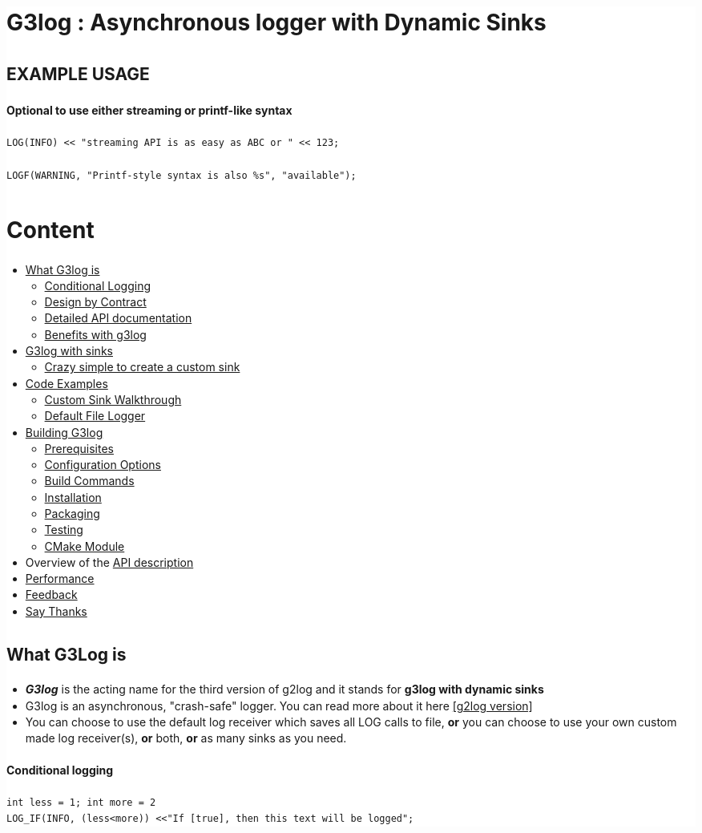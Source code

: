 # G3log : Asynchronous logger with Dynamic Sinks


## EXAMPLE USAGE
#### Optional to use either streaming or printf-like syntax
```
LOG(INFO) << "streaming API is as easy as ABC or " << 123;

LOGF(WARNING, "Printf-style syntax is also %s", "available");
```

# Content
* [What G3log is](#what-g3log-is)
  * [Conditional Logging](#conditional-logging)
  * [Design by Contract](#design-by-contract)
  * [Detailed API documentation](API.markdown)
  * [Benefits with g3log](#benefits-with-g3log)
* [G3log with sinks](#g3log-with-sinks)
  * [Crazy simple to create a custom sink](#crazy-simple)
* [Code Examples](#code-examples)
  * [Custom Sink Walkthrough](#custom-sink)
  * [Default File Logger](#default-file-logger)
* [Building G3log](#building-g3log)
  * [Prerequisites](#prerequisites)
  * [Configuration Options](#configuration)
  * [Build Commands](#build-commands)
  * [Installation](#installation)
  * [Packaging](#packaging)
  * [Testing](#testing)
  * [CMake Module](#cmake-module)
* Overview of the [API description](#overview-api-description)
* [Performance](#performance)
* [Feedback](#feedback)
* [Say Thanks](#say-thanks)


## <a name="what-g3log-is">What G3Log is</a>

* ***G3log*** is the acting name for the third version of g2log and it stands for **g3log with dynamic sinks**
* G3log is an asynchronous, "crash-safe" logger. You can read more about it here [[g2log version]](
http://www.codeproject.com/Articles/288827/g2log-An-efficient-asynchronous-logger-using-Cplus)
* You can choose to use the default log receiver which saves all LOG calls to file, **or** you can choose to use your own custom made log receiver(s), **or** both, **or** as many sinks as you need.



#### <a name="#conditional-logging">Conditional logging</a>
    int less = 1; int more = 2
    LOG_IF(INFO, (less<more)) <<"If [true], then this text will be logged";
